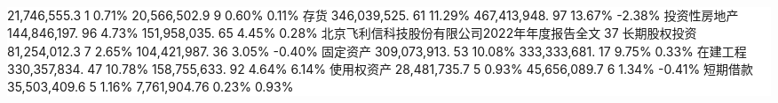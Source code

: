 21,746,555.3
1
0.71%
20,566,502.9
9
0.60%
0.11%
存货
346,039,525.
61
11.29%
467,413,948.
97
13.67%
-2.38%
投资性房地产
144,846,197.
96
4.73%
151,958,035.
65
4.45%
0.28%
北京飞利信科技股份有限公司2022年年度报告全文
37
长期股权投资
81,254,012.3
7
2.65%
104,421,987.
36
3.05%
-0.40%
固定资产
309,073,913.
53
10.08%
333,333,681.
17
9.75%
0.33%
在建工程
330,357,834.
47
10.78%
158,755,633.
92
4.64%
6.14%
使用权资产
28,481,735.7
5
0.93%
45,656,089.7
6
1.34%
-0.41%
短期借款
35,503,409.6
5
1.16%
7,761,904.76
0.23%
0.93%